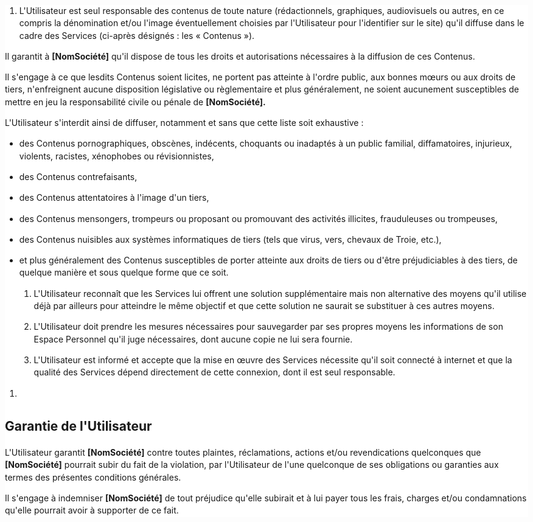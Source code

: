 1. L'Utilisateur est seul responsable des contenus de toute nature
   (rédactionnels, graphiques, audiovisuels ou autres, en ce compris la
   dénomination et/ou l'image éventuellement choisies par l'Utilisateur pour
   l'identifier sur le site) qu'il diffuse dans le cadre des Services (ci-après
   désignés : les « Contenus »).

Il garantit à **[NomSociété]** qu'il dispose de tous les droits et autorisations
nécessaires à la diffusion de ces Contenus.

Il s'engage à ce que lesdits Contenus soient licites, ne portent pas atteinte à
l'ordre public, aux bonnes mœurs ou aux droits de tiers, n'enfreignent aucune
disposition législative ou règlementaire et plus généralement, ne soient
aucunement susceptibles de mettre en jeu la responsabilité civile ou pénale de
**[NomSociété].**

L'Utilisateur s'interdit ainsi de diffuser, notamment et sans que cette liste
soit exhaustive :

- des Contenus pornographiques, obscènes, indécents, choquants ou inadaptés à un
  public familial, diffamatoires, injurieux, violents, racistes, xénophobes ou
  révisionnistes,
- des Contenus contrefaisants,
- des Contenus attentatoires à l'image d'un tiers,
- des Contenus mensongers, trompeurs ou proposant ou promouvant des activités
  illicites, frauduleuses ou trompeuses,
- des Contenus nuisibles aux systèmes informatiques de tiers (tels que virus,
  vers, chevaux de Troie, etc.),
- et plus généralement des Contenus susceptibles de porter atteinte aux droits
  de tiers ou d'être préjudiciables à des tiers, de quelque manière et sous
  quelque forme que ce soit.

  1. L'Utilisateur reconnaît que les Services lui offrent une solution
     supplémentaire mais non alternative des moyens qu'il utilise déjà par
     ailleurs pour atteindre le même objectif et que cette solution ne saurait
     se substituer à ces autres moyens.

  1. L'Utilisateur doit prendre les mesures nécessaires pour sauvegarder par ses
     propres moyens les informations de son Espace Personnel qu'il juge
     nécessaires, dont aucune copie ne lui sera fournie.

  1. L'Utilisateur est informé et accepte que la mise en œuvre des Services
     nécessite qu'il soit connecté à internet et que la qualité des Services
     dépend directement de cette connexion, dont il est seul responsable.

1.

## Garantie de l'Utilisateur

L'Utilisateur garantit **[NomSociété]** contre toutes plaintes, réclamations,
actions et/ou revendications quelconques que **[NomSociété]** pourrait subir du
fait de la violation, par l'Utilisateur de l'une quelconque de ses obligations
ou garanties aux termes des présentes conditions générales.

Il s'engage à indemniser **[NomSociété]** de tout préjudice qu'elle subirait et
à lui payer tous les frais, charges et/ou condamnations qu'elle pourrait avoir à
supporter de ce fait.
